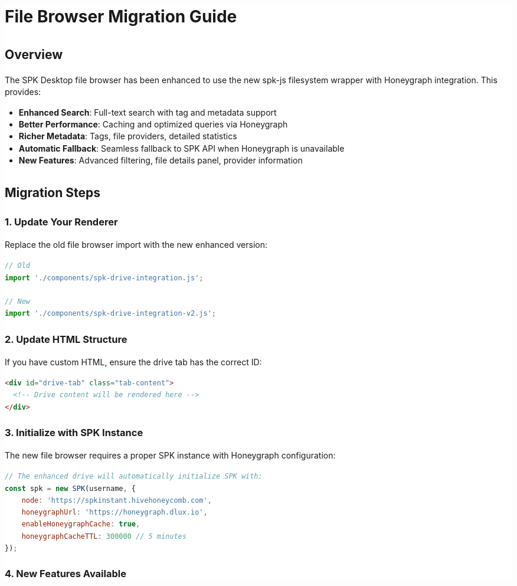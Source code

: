# File Browser Migration Guide

## Overview

The SPK Desktop file browser has been enhanced to use the new spk-js filesystem wrapper with Honeygraph integration. This provides:

- **Enhanced Search**: Full-text search with tag and metadata support
- **Better Performance**: Caching and optimized queries via Honeygraph
- **Richer Metadata**: Tags, file providers, detailed statistics
- **Automatic Fallback**: Seamless fallback to SPK API when Honeygraph is unavailable
- **New Features**: Advanced filtering, file details panel, provider information

## Migration Steps

### 1. Update Your Renderer

Replace the old file browser import with the new enhanced version:

```javascript
// Old
import './components/spk-drive-integration.js';

// New
import './components/spk-drive-integration-v2.js';
```

### 2. Update HTML Structure

If you have custom HTML, ensure the drive tab has the correct ID:

```html
<div id="drive-tab" class="tab-content">
  <!-- Drive content will be rendered here -->
</div>
```

### 3. Initialize with SPK Instance

The new file browser requires a proper SPK instance with Honeygraph configuration:

```javascript
// The enhanced drive will automatically initialize SPK with:
const spk = new SPK(username, {
    node: 'https://spkinstant.hivehoneycomb.com',
    honeygraphUrl: 'https://honeygraph.dlux.io',
    enableHoneygraphCache: true,
    honeygraphCacheTTL: 300000 // 5 minutes
});
```

### 4. New Features Available

